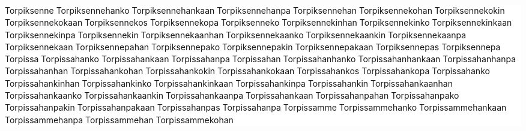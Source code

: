 Torpiksenne
Torpiksennehanko
Torpiksennehankaan
Torpiksennehanpa
Torpiksennehan
Torpiksennekohan
Torpiksennekokin
Torpiksennekokaan
Torpiksennekos
Torpiksennekopa
Torpiksenneko
Torpiksennekinhan
Torpiksennekinko
Torpiksennekinkaan
Torpiksennekinpa
Torpiksennekin
Torpiksennekaanhan
Torpiksennekaanko
Torpiksennekaankin
Torpiksennekaanpa
Torpiksennekaan
Torpiksennepahan
Torpiksennepako
Torpiksennepakin
Torpiksennepakaan
Torpiksennepas
Torpiksennepa
Torpissa
Torpissahanko
Torpissahankaan
Torpissahanpa
Torpissahan
Torpissahanhanko
Torpissahanhankaan
Torpissahanhanpa
Torpissahanhan
Torpissahankohan
Torpissahankokin
Torpissahankokaan
Torpissahankos
Torpissahankopa
Torpissahanko
Torpissahankinhan
Torpissahankinko
Torpissahankinkaan
Torpissahankinpa
Torpissahankin
Torpissahankaanhan
Torpissahankaanko
Torpissahankaankin
Torpissahankaanpa
Torpissahankaan
Torpissahanpahan
Torpissahanpako
Torpissahanpakin
Torpissahanpakaan
Torpissahanpas
Torpissahanpa
Torpissamme
Torpissammehanko
Torpissammehankaan
Torpissammehanpa
Torpissammehan
Torpissammekohan